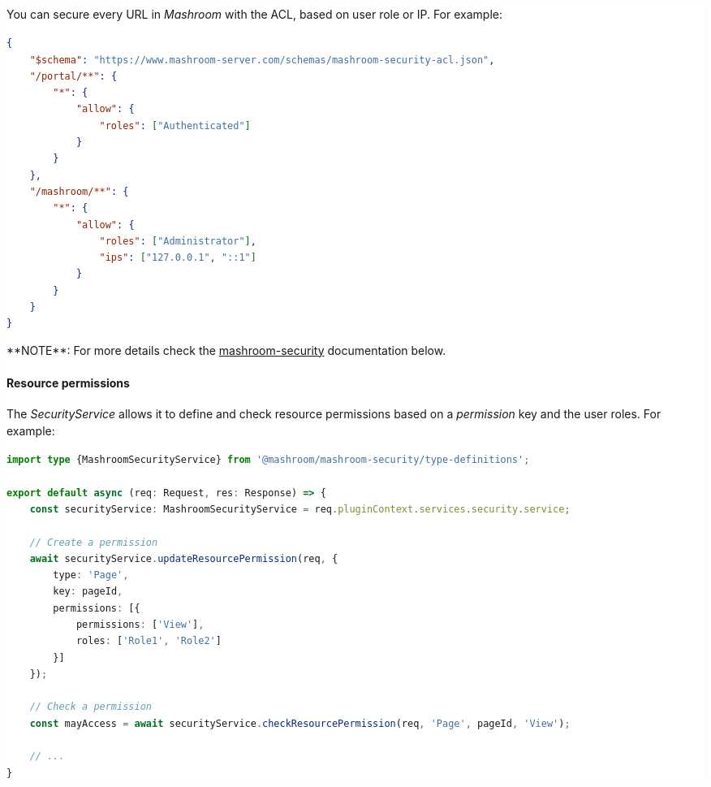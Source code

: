 You can secure every URL in *Mashroom* with the ACL, based on user role or IP. For example:

```json
{
    "$schema": "https://www.mashroom-server.com/schemas/mashroom-security-acl.json",
    "/portal/**": {
        "*": {
            "allow": {
                "roles": ["Authenticated"]
            }
        }
    },
    "/mashroom/**": {
        "*": {
            "allow": {
                "roles": ["Administrator"],
                "ips": ["127.0.0.1", "::1"]
            }
        }
    }
}
```

<span class="panel-info">
**NOTE**: For more details check the <a href="#mashroomsecurity">mashroom-security</a> documentation below.
</span>

#### Resource permissions

The *SecurityService* allows it to define and check resource permissions based on a *permission* key and the user roles. For example:

```ts
import type {MashroomSecurityService} from '@mashroom/mashroom-security/type-definitions';

export default async (req: Request, res: Response) => {
    const securityService: MashroomSecurityService = req.pluginContext.services.security.service;

    // Create a permission
    await securityService.updateResourcePermission(req, {
        type: 'Page',
        key: pageId,
        permissions: [{
            permissions: ['View'],
            roles: ['Role1', 'Role2']
        }]
    });

    // Check a permission
    const mayAccess = await securityService.checkResourcePermission(req, 'Page', pageId, 'View');

    // ...
}
```
